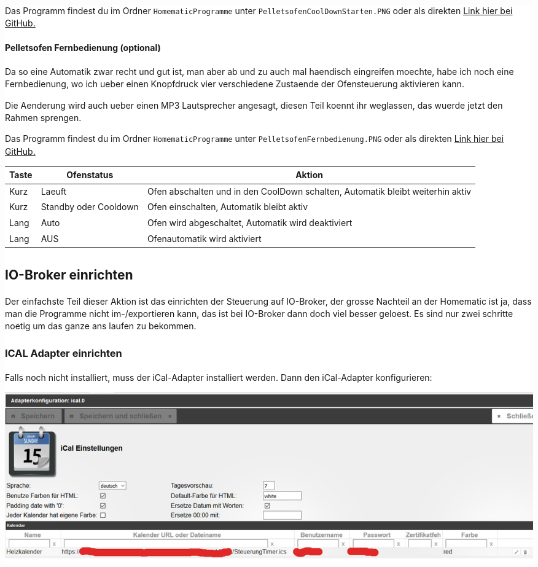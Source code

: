 Das Programm findest du im Ordner `HomematicProgramme` unter `PelletsofenCoolDownStarten.PNG` oder als direkten [Link hier bei GitHub.](https://github.com/jogicom/iobroker.pelletofensteuerung/blob/master/HomematicProgramme/PelletsofenCoolDownStarten.pdf)

#### Pelletsofen Fernbedienung (optional)

Da so eine Automatik zwar recht und gut ist, man aber ab und zu auch mal haendisch eingreifen moechte, habe ich noch eine Fernbedienung, wo ich ueber einen Knopfdruck vier verschiedene Zustaende der Ofensteuerung aktivieren kann.

Die Aenderung wird auch ueber einen MP3 Lautsprecher angesagt, diesen Teil koennt ihr weglassen, das wuerde jetzt den Rahmen sprengen.

Das Programm findest du im Ordner  `HomematicProgramme` unter `PelletsofenFernbedienung.PNG` oder als direkten [Link hier bei GitHub.](https://github.com/jogicom/iobroker.pelletofensteuerung/blob/master/HomematicProgramme/PelletsofenFernbedienung.pdf)

| Taste | Ofenstatus            | Aktion                                   |
| ----- | --------------------- | ---------------------------------------- |
| Kurz  | Laeuft                | Ofen abschalten und in den CoolDown schalten, Automatik bleibt weiterhin aktiv |
| Kurz  | Standby oder Cooldown | Ofen einschalten, Automatik bleibt aktiv |
| Lang  | Auto                  | Ofen wird abgeschaltet, Automatik wird deaktiviert |
| Lang  | AUS                   | Ofenautomatik wird aktiviert             |



## IO-Broker einrichten

Der einfachste Teil dieser Aktion ist das einrichten der Steuerung auf IO-Broker, der grosse Nachteil an der Homematic ist ja, dass man die Programme nicht im-/exportieren kann, das ist bei IO-Broker dann doch viel besser geloest. Es sind nur zwei schritte noetig um das ganze ans laufen zu bekommen.

### ICAL Adapter einrichten

Falls noch nicht installiert, muss der iCal-Adapter installiert werden. Dann den iCal-Adapter konfigurieren:

![ical1](figures/ical1.PNG)
